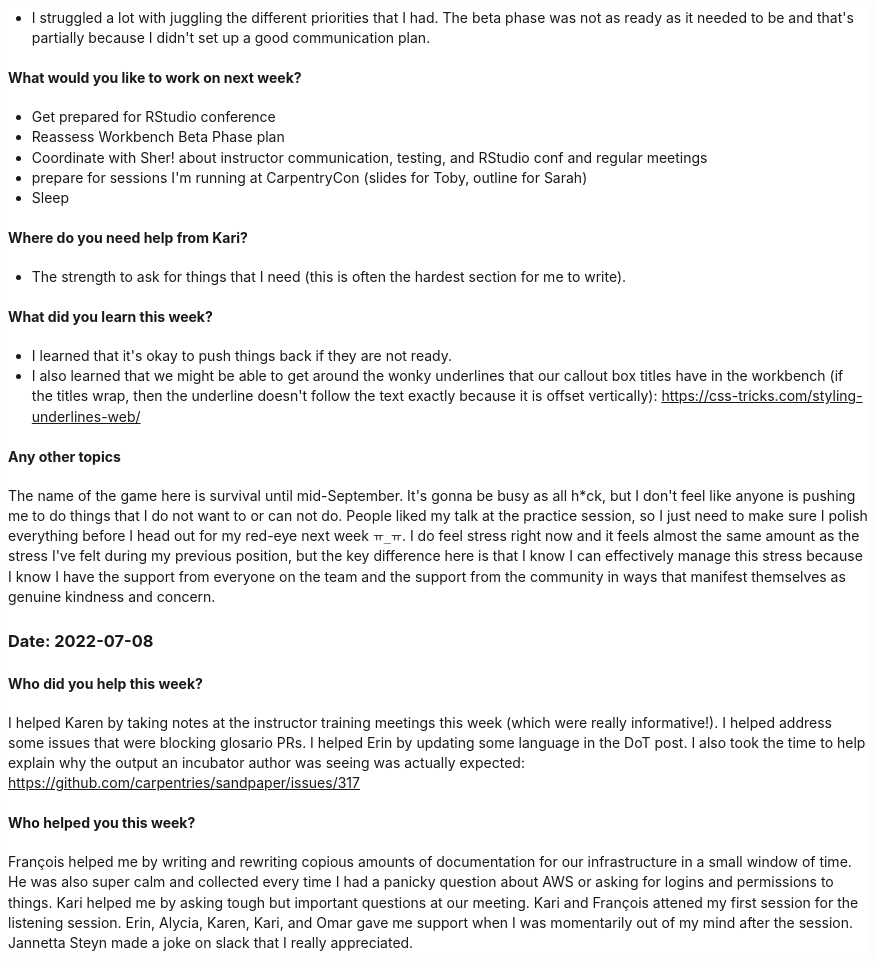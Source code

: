 * I struggled a lot with juggling the different priorities that I had. The
  beta phase was not as ready as it needed to be and that's partially because
  I didn't set up a good communication plan. 

#### What would you like to work on next week?

* Get prepared for RStudio conference
* Reassess Workbench Beta Phase plan
* Coordinate with Sher! about instructor communication, testing, and RStudio 
  conf and regular meetings
* prepare for sessions I'm running at CarpentryCon (slides for Toby, outline 
  for Sarah)
* Sleep

#### Where do you need help from Kari?

* The strength to ask for things that I need (this is often the hardest 
  section for me to write).

#### What did you learn this week?

* I learned that it's okay to push things back if they are not ready.
* I also learned that we might be able to get around the wonky underlines 
  that our callout box titles have in the workbench (if the titles wrap,
  then the underline doesn't follow the text exactly because it is offset
  vertically): <https://css-tricks.com/styling-underlines-web/>

#### Any other topics

The name of the game here is survival until mid-September. It's gonna be
busy as all h\*ck, but I don't feel like anyone is pushing me to do things
that I do not want to or can not do. People liked my talk at the practice
session, so I just need to make sure I polish everything before I head out
for my red-eye next week `ㅠ_ㅠ`. I do feel stress right now and it feels
almost the same amount as the stress I've felt during my previous position,
but the key difference here is that I know I can effectively manage this 
stress because I know I have the support from everyone on the team and the
support from the community in ways that manifest themselves as genuine
kindness and concern.

### Date: 2022-07-08

#### Who did you help this week?

I helped Karen by taking notes at the instructor training meetings this week
(which were really informative!). I helped address some issues that were
blocking glosario PRs. I helped Erin by updating some language in the DoT post.
I also took the time to help explain why the output an incubator author was 
seeing was actually expected: https://github.com/carpentries/sandpaper/issues/317

#### Who helped you this week?

François helped me by writing and rewriting copious amounts of documentation for
our infrastructure in a small window of time. He was also super calm and
collected every time I had a panicky question about AWS or asking for logins and
permissions to things. Kari helped me by asking tough but important questions
at our meeting. Kari and François attened my first session for the listening
session. Erin, Alycia, Karen, Kari, and Omar gave me support when I was
momentarily out of my mind after the session. Jannetta Steyn made a joke on
slack that I really appreciated.
